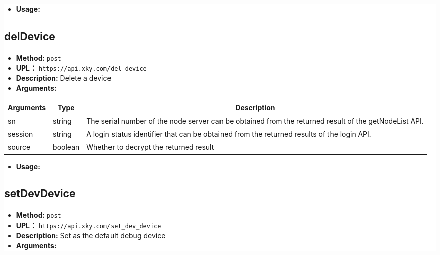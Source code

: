 * **Usage:**

<div id="endemo18">
<enapidemo
url="https://api.xky.com/set_device"
params='{
  "sn": "7445ee3a",
  "name": "name",
  "desc": "Remarks",
  "tags": [
     "tag 1",
     "tag 2"
  ],
  "session":"",
  "source": true
}'
:isget="false">
</enapidemo>
</div>

## delDevice
* **Method:** `post`
* **UPL：** `https://api.xky.com/del_device`
* **Description:** Delete a device
* **Arguments:**

Arguments | Type | Description
------------ | ------------- | -------------
 sn | string | The serial number of the node server can be obtained from the returned result of the getNodeList API.
session | string | A login status identifier that can be obtained from the returned results of the login API.
source | boolean | Whether to decrypt the returned result

* **Usage:**

<div id="endemo19">
<enapidemo
url="https://api.xky.com/del_device"
params='{
  "sn": "337de7c5",
  "session":"",
  "source": true
}'
:isget="false">
</enapidemo>
</div>

## setDevDevice
* **Method:** `post`
* **UPL：** `https://api.xky.com/set_dev_device`
* **Description:** Set as the default debug device
* **Arguments:**
